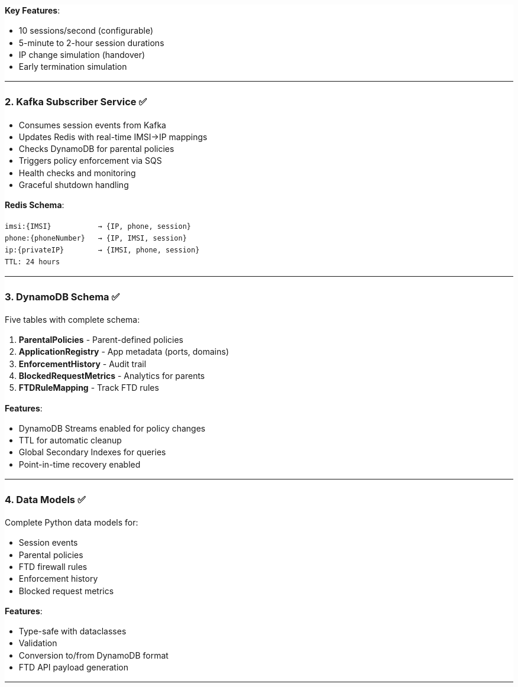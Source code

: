 **Key Features**:
- 10 sessions/second (configurable)
- 5-minute to 2-hour session durations
- IP change simulation (handover)
- Early termination simulation

---

### 2. Kafka Subscriber Service ✅
- Consumes session events from Kafka
- Updates Redis with real-time IMSI→IP mappings
- Checks DynamoDB for parental policies
- Triggers policy enforcement via SQS
- Health checks and monitoring
- Graceful shutdown handling

**Redis Schema**:
```
imsi:{IMSI}           → {IP, phone, session}
phone:{phoneNumber}   → {IP, IMSI, session}
ip:{privateIP}        → {IMSI, phone, session}
TTL: 24 hours
```

---

### 3. DynamoDB Schema ✅
Five tables with complete schema:

1. **ParentalPolicies** - Parent-defined policies
2. **ApplicationRegistry** - App metadata (ports, domains)
3. **EnforcementHistory** - Audit trail
4. **BlockedRequestMetrics** - Analytics for parents
5. **FTDRuleMapping** - Track FTD rules

**Features**:
- DynamoDB Streams enabled for policy changes
- TTL for automatic cleanup
- Global Secondary Indexes for queries
- Point-in-time recovery enabled

---

### 4. Data Models ✅
Complete Python data models for:
- Session events
- Parental policies
- FTD firewall rules
- Enforcement history
- Blocked request metrics

**Features**:
- Type-safe with dataclasses
- Validation
- Conversion to/from DynamoDB format
- FTD API payload generation

---